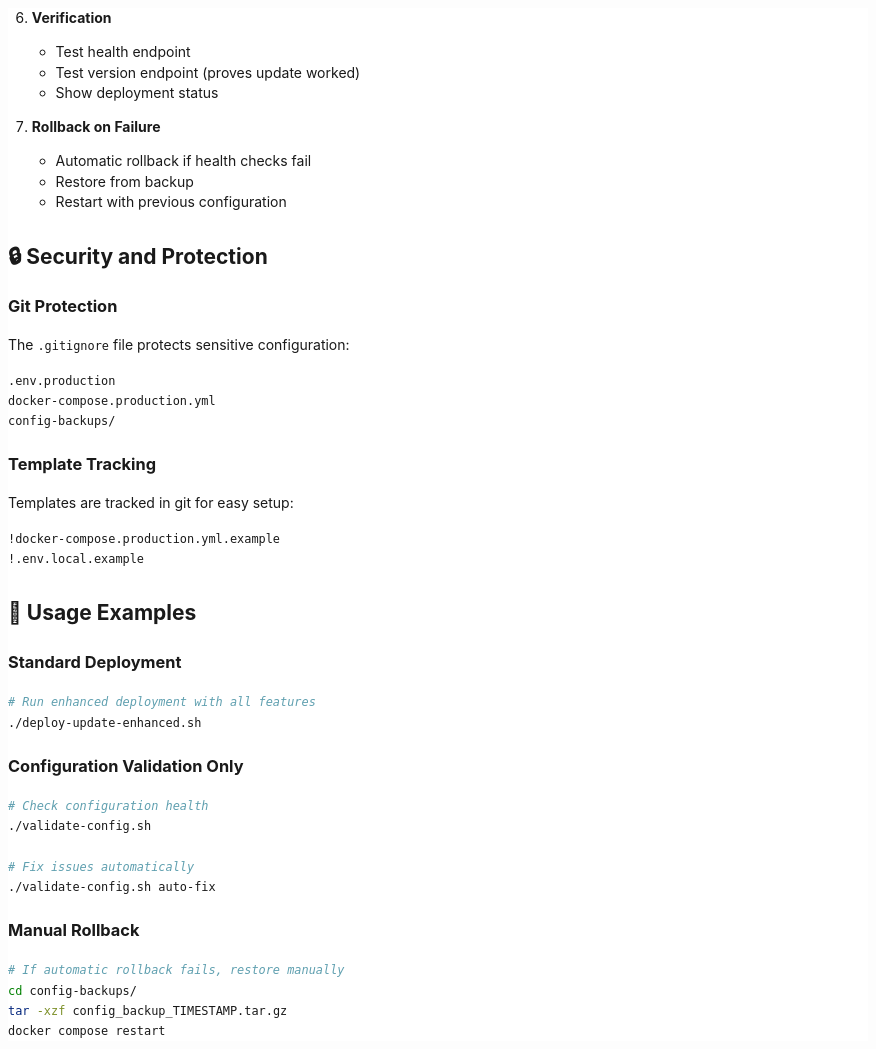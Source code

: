 6. **Verification**
   - Test health endpoint
   - Test version endpoint (proves update worked)
   - Show deployment status

7. **Rollback on Failure**
   - Automatic rollback if health checks fail
   - Restore from backup
   - Restart with previous configuration

## 🔒 Security and Protection

### Git Protection
The `.gitignore` file protects sensitive configuration:
```
.env.production
docker-compose.production.yml
config-backups/
```

### Template Tracking
Templates are tracked in git for easy setup:
```
!docker-compose.production.yml.example
!.env.local.example
```

## 🎯 Usage Examples

### Standard Deployment
```bash
# Run enhanced deployment with all features
./deploy-update-enhanced.sh
```

### Configuration Validation Only
```bash
# Check configuration health
./validate-config.sh

# Fix issues automatically
./validate-config.sh auto-fix
```

### Manual Rollback
```bash
# If automatic rollback fails, restore manually
cd config-backups/
tar -xzf config_backup_TIMESTAMP.tar.gz
docker compose restart
```
